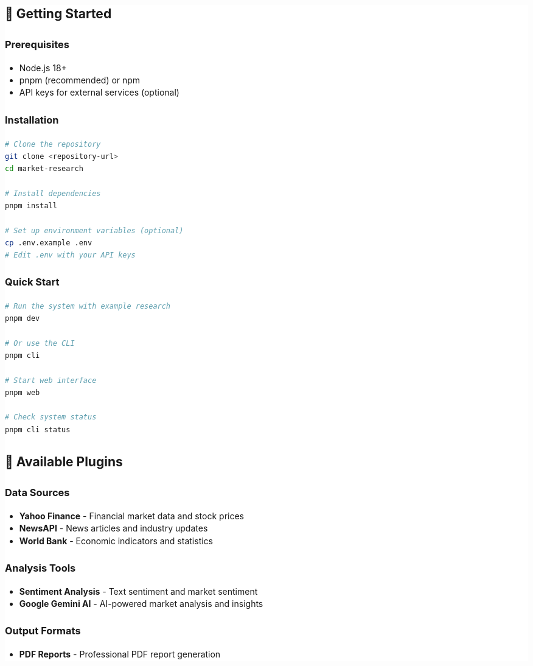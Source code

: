 ## 🚀 Getting Started

### Prerequisites

- Node.js 18+ 
- pnpm (recommended) or npm
- API keys for external services (optional)

### Installation

```bash
# Clone the repository
git clone <repository-url>
cd market-research

# Install dependencies
pnpm install

# Set up environment variables (optional)
cp .env.example .env
# Edit .env with your API keys
```

### Quick Start

```bash
# Run the system with example research
pnpm dev

# Or use the CLI
pnpm cli

# Start web interface
pnpm web

# Check system status
pnpm cli status
```

## 🔌 Available Plugins

### Data Sources
- **Yahoo Finance** - Financial market data and stock prices
- **NewsAPI** - News articles and industry updates
- **World Bank** - Economic indicators and statistics

### Analysis Tools
- **Sentiment Analysis** - Text sentiment and market sentiment
- **Google Gemini AI** - AI-powered market analysis and insights

### Output Formats
- **PDF Reports** - Professional PDF report generation
